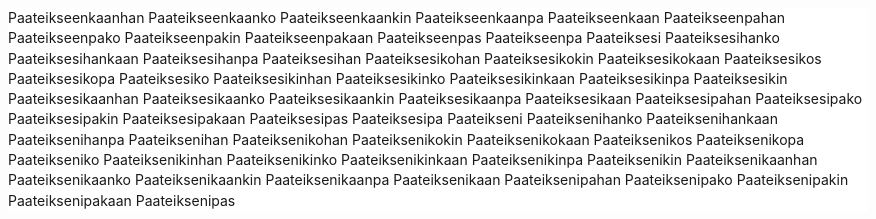 Paateikseenkaanhan
Paateikseenkaanko
Paateikseenkaankin
Paateikseenkaanpa
Paateikseenkaan
Paateikseenpahan
Paateikseenpako
Paateikseenpakin
Paateikseenpakaan
Paateikseenpas
Paateikseenpa
Paateiksesi
Paateiksesihanko
Paateiksesihankaan
Paateiksesihanpa
Paateiksesihan
Paateiksesikohan
Paateiksesikokin
Paateiksesikokaan
Paateiksesikos
Paateiksesikopa
Paateiksesiko
Paateiksesikinhan
Paateiksesikinko
Paateiksesikinkaan
Paateiksesikinpa
Paateiksesikin
Paateiksesikaanhan
Paateiksesikaanko
Paateiksesikaankin
Paateiksesikaanpa
Paateiksesikaan
Paateiksesipahan
Paateiksesipako
Paateiksesipakin
Paateiksesipakaan
Paateiksesipas
Paateiksesipa
Paateikseni
Paateiksenihanko
Paateiksenihankaan
Paateiksenihanpa
Paateiksenihan
Paateiksenikohan
Paateiksenikokin
Paateiksenikokaan
Paateiksenikos
Paateiksenikopa
Paateikseniko
Paateiksenikinhan
Paateiksenikinko
Paateiksenikinkaan
Paateiksenikinpa
Paateiksenikin
Paateiksenikaanhan
Paateiksenikaanko
Paateiksenikaankin
Paateiksenikaanpa
Paateiksenikaan
Paateiksenipahan
Paateiksenipako
Paateiksenipakin
Paateiksenipakaan
Paateiksenipas